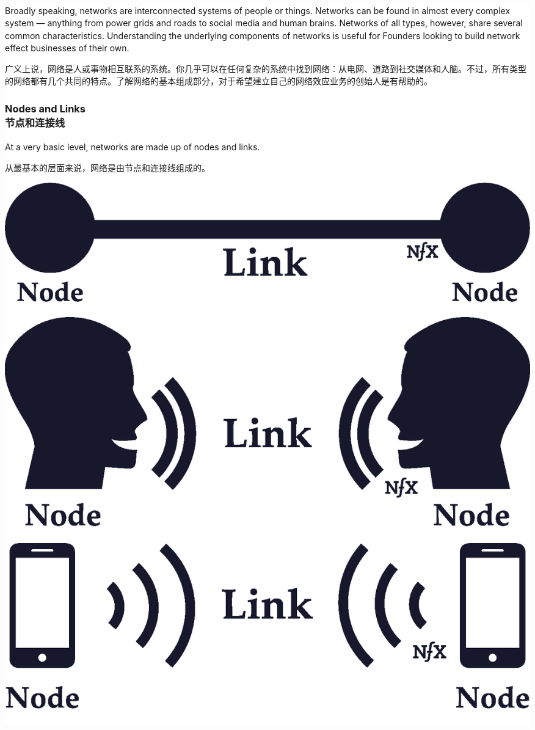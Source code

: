 Broadly speaking, networks are interconnected systems of people or things. Networks can be found in almost every complex system — anything from power grids and roads to social media and human brains. Networks of all types, however, share several common characteristics. Understanding the underlying components of networks is useful for Founders looking to build network effect businesses of their own.

广义上说，网络是人或事物相互联系的系统。你几乎可以在任何复杂的系统中找到网络：从电网、道路到社交媒体和人脑。不过，所有类型的网络都有几个共同的特点。了解网络的基本组成部分，对于希望建立自己的网络效应业务的创始人是有帮助的。

### Nodes and Links </br>节点和连接线

At a very basic level, networks are made up of nodes and links.

从最基本的层面来说，网络是由节点和连接线组成的。

![](../Elements/The-Network-Effects-Bible/Nodes.png)
![](../Elements/The-Network-Effects-Bible/People.png)
![](../Elements/The-Network-Effects-Bible/Phone.png)
